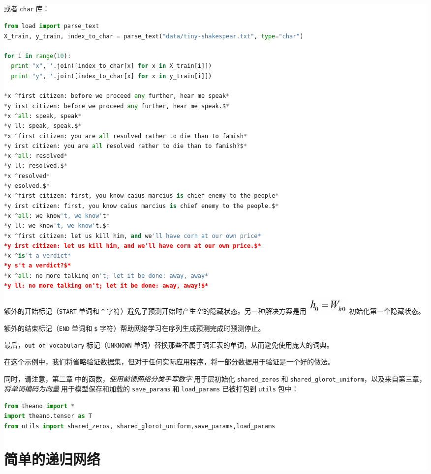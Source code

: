 或者 `char` 库：

```py
from load import parse_text
X_train, y_train, index_to_char = parse_text("data/tiny-shakespear.txt", type="char")

for i in range(10):
  print "x",''.join([index_to_char[x] for x in X_train[i]])
  print "y",''.join([index_to_char[x] for x in y_train[i]])

*x ^first citizen: before we proceed any further, hear me speak*
*y irst citizen: before we proceed any further, hear me speak.$*
*x ^all: speak, speak*
*y ll: speak, speak.$*
*x ^first citizen: you are all resolved rather to die than to famish*
*y irst citizen: you are all resolved rather to die than to famish?$*
*x ^all: resolved*
*y ll: resolved.$*
*x ^resolved*
*y esolved.$*
*x ^first citizen: first, you know caius marcius is chief enemy to the people*
*y irst citizen: first, you know caius marcius is chief enemy to the people.$*
*x ^all: we know't, we know't*
*y ll: we know't, we know't.$*
*x ^first citizen: let us kill him, and we'll have corn at our own price*
*y irst citizen: let us kill him, and we'll have corn at our own price.$*
*x ^is't a verdict*
*y s't a verdict?$*
*x ^all: no more talking on't; let it be done: away, away*
*y ll: no more talking on't; let it be done: away, away!$*

```

额外的开始标记（`START` 单词和 `^` 字符）避免了预测开始时产生空的隐藏状态。另一种解决方案是用 ![A dataset for natural language](img/00067.jpeg) 初始化第一个隐藏状态。

额外的结束标记（`END` 单词和 `$` 字符）帮助网络学习在序列生成预测完成时预测停止。

最后，`out of vocabulary` 标记（`UNKNOWN` 单词）替换那些不属于词汇表的单词，从而避免使用庞大的词典。

在这个示例中，我们将省略验证数据集，但对于任何实际应用程序，将一部分数据用于验证是一个好的做法。

同时，请注意，第二章 中的函数，*使用前馈网络分类手写数字* 用于层初始化 `shared_zeros` 和 `shared_glorot_uniform`，以及来自第三章，*将单词编码为向量* 用于模型保存和加载的 `save_params` 和 `load_params` 已被打包到 `utils` 包中：

```py
from theano import *
import theano.tensor as T
from utils import shared_zeros, shared_glorot_uniform,save_params,load_params
```

# 简单的递归网络
